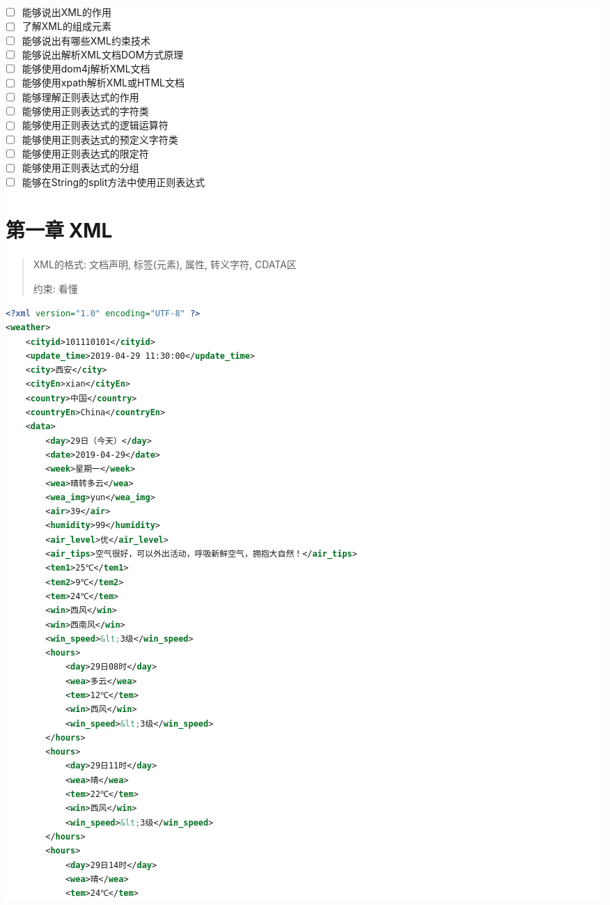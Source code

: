 - [ ] 能够说出XML的作用
- [ ] 了解XML的组成元素
- [ ] 能够说出有哪些XML约束技术
- [ ] 能够说出解析XML文档DOM方式原理
- [ ] 能够使用dom4j解析XML文档
- [ ] 能够使用xpath解析XML或HTML文档
- [ ] 能够理解正则表达式的作用
- [ ] 能够使用正则表达式的字符类
- [ ] 能够使用正则表达式的逻辑运算符
- [ ] 能够使用正则表达式的预定义字符类
- [ ] 能够使用正则表达式的限定符
- [ ] 能够使用正则表达式的分组
- [ ] 能够在String的split方法中使用正则表达式

# 第一章 XML

> XML的格式: 文档声明, 标签(元素), 属性, 转义字符,  CDATA区
>
> 约束: 看懂

```xml
<?xml version="1.0" encoding="UTF-8" ?>
<weather>
	<cityid>101110101</cityid>
	<update_time>2019-04-29 11:30:00</update_time>
	<city>西安</city>
	<cityEn>xian</cityEn>
	<country>中国</country>
	<countryEn>China</countryEn>
	<data>
		<day>29日（今天）</day>
		<date>2019-04-29</date>
		<week>星期一</week>
		<wea>晴转多云</wea>
		<wea_img>yun</wea_img>
		<air>39</air>
		<humidity>99</humidity>
		<air_level>优</air_level>
		<air_tips>空气很好，可以外出活动，呼吸新鲜空气，拥抱大自然！</air_tips>
		<tem1>25℃</tem1>
		<tem2>9℃</tem2>
		<tem>24℃</tem>
		<win>西风</win>
		<win>西南风</win>
		<win_speed>&lt;3级</win_speed>
		<hours>
			<day>29日08时</day>
			<wea>多云</wea>
			<tem>12℃</tem>
			<win>西风</win>
			<win_speed>&lt;3级</win_speed>
		</hours>
		<hours>
			<day>29日11时</day>
			<wea>晴</wea>
			<tem>22℃</tem>
			<win>西风</win>
			<win_speed>&lt;3级</win_speed>
		</hours>
		<hours>
			<day>29日14时</day>
			<wea>晴</wea>
			<tem>24℃</tem>
```